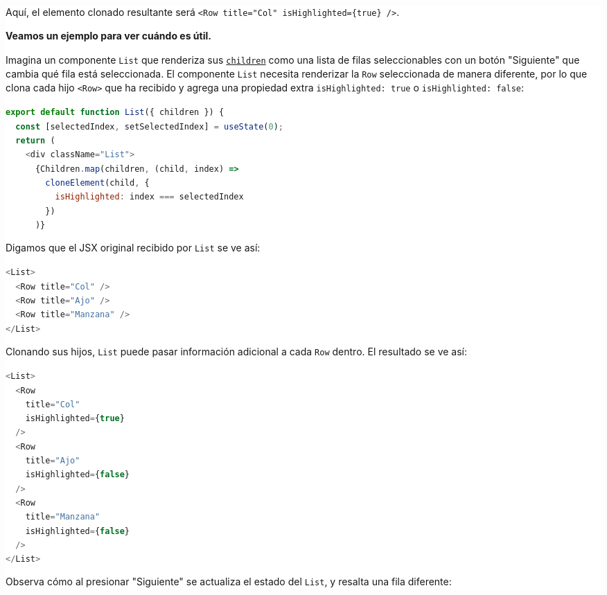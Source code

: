 Aquí, el <CodeStep step={3}>elemento clonado</CodeStep> resultante será `<Row title="Col" isHighlighted={true} />`.

**Veamos un ejemplo para ver cuándo es útil.**

Imagina un componente `List` que renderiza sus [`children`](/learn/passing-props-to-a-component#passing-jsx-as-children) como una lista de filas seleccionables con un botón "Siguiente" que cambia qué fila está seleccionada. El componente `List` necesita renderizar la `Row` seleccionada de manera diferente, por lo que clona cada hijo `<Row>` que ha recibido y agrega una propiedad extra `isHighlighted: true` o `isHighlighted: false`:

```js {6-8}
export default function List({ children }) {
  const [selectedIndex, setSelectedIndex] = useState(0);
  return (
    <div className="List">
      {Children.map(children, (child, index) =>
        cloneElement(child, {
          isHighlighted: index === selectedIndex 
        })
      )}
```

Digamos que el JSX original recibido por `List` se ve así:

```js {2-4}
<List>
  <Row title="Col" />
  <Row title="Ajo" />
  <Row title="Manzana" />
</List>
```

Clonando sus hijos, `List` puede pasar información adicional a cada `Row` dentro. El resultado se ve así:

```js {4,8,12}
<List>
  <Row
    title="Col"
    isHighlighted={true} 
  />
  <Row
    title="Ajo"
    isHighlighted={false} 
  />
  <Row
    title="Manzana"
    isHighlighted={false} 
  />
</List>
```

Observa cómo al presionar "Siguiente" se actualiza el estado del `List`, y resalta una fila diferente:
